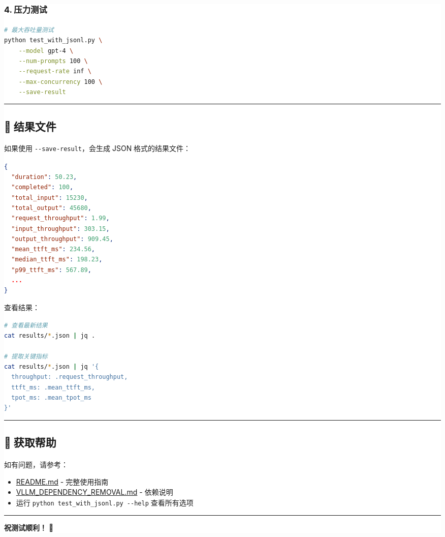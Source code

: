 ### 4. 压力测试
```bash
# 最大吞吐量测试
python test_with_jsonl.py \
    --model gpt-4 \
    --num-prompts 100 \
    --request-rate inf \
    --max-concurrency 100 \
    --save-result
```

---

## 📁 结果文件

如果使用 `--save-result`，会生成 JSON 格式的结果文件：

```json
{
  "duration": 50.23,
  "completed": 100,
  "total_input": 15230,
  "total_output": 45680,
  "request_throughput": 1.99,
  "input_throughput": 303.15,
  "output_throughput": 909.45,
  "mean_ttft_ms": 234.56,
  "median_ttft_ms": 198.23,
  "p99_ttft_ms": 567.89,
  ...
}
```

查看结果：
```bash
# 查看最新结果
cat results/*.json | jq .

# 提取关键指标
cat results/*.json | jq '{
  throughput: .request_throughput,
  ttft_ms: .mean_ttft_ms,
  tpot_ms: .mean_tpot_ms
}'
```

---

## 🤝 获取帮助

如有问题，请参考：
- [README.md](README.md) - 完整使用指南
- [VLLM_DEPENDENCY_REMOVAL.md](VLLM_DEPENDENCY_REMOVAL.md) - 依赖说明
- 运行 `python test_with_jsonl.py --help` 查看所有选项

---

**祝测试顺利！** 🎉
